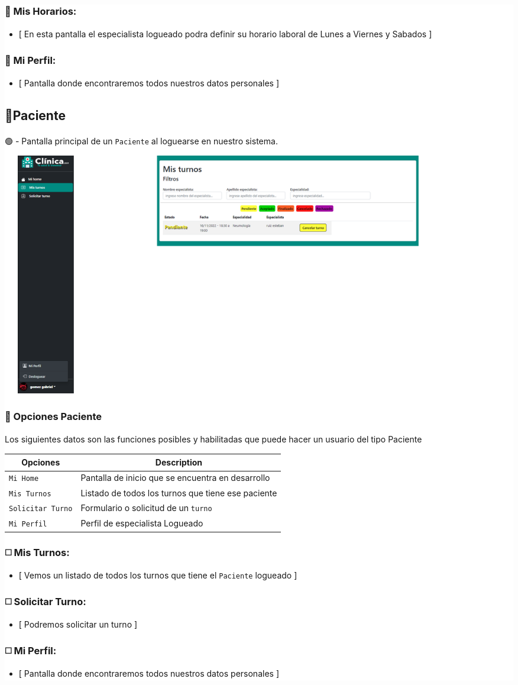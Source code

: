 ### 🔸 Mis Horarios:
 - [ En esta pantalla el especialista logueado podra definir su horario laboral de Lunes a Viernes y Sabados ]

### 🔸 Mi Perfil:
 - [ Pantalla donde encontraremos todos nuestros datos personales ]
 
## 📌Paciente
🟢 - Pantalla principal de un `Paciente` al loguearse en nuestro sistema.
<p align="center"><img width=95% src="./src/assets/imagenes/img-readme/pantalla_principal_paciente.webp"></p>

### 🔳 Opciones Paciente
<p>Los siguientes datos son las funciones posibles y habilitadas que puede hacer un usuario del tipo Paciente</p>

| Opciones | Description |
| --- | --- |
| `Mi Home` | Pantalla de inicio que se encuentra en desarrollo |
| `Mis Turnos` | Listado de todos los turnos que tiene ese paciente |
| `Solicitar Turno` | Formulario o solicitud de un `turno`   |
| `Mi Perfil` | Perfil de especialista Logueado |

### ◻️ Mis Turnos:
 - [ Vemos un listado de todos los turnos que tiene el `Paciente` logueado ]

### ◻️ Solicitar Turno:
 - [ Podremos solicitar un turno ]

### ◻️ Mi Perfil:
 - [ Pantalla donde encontraremos todos nuestros datos personales ]
 
